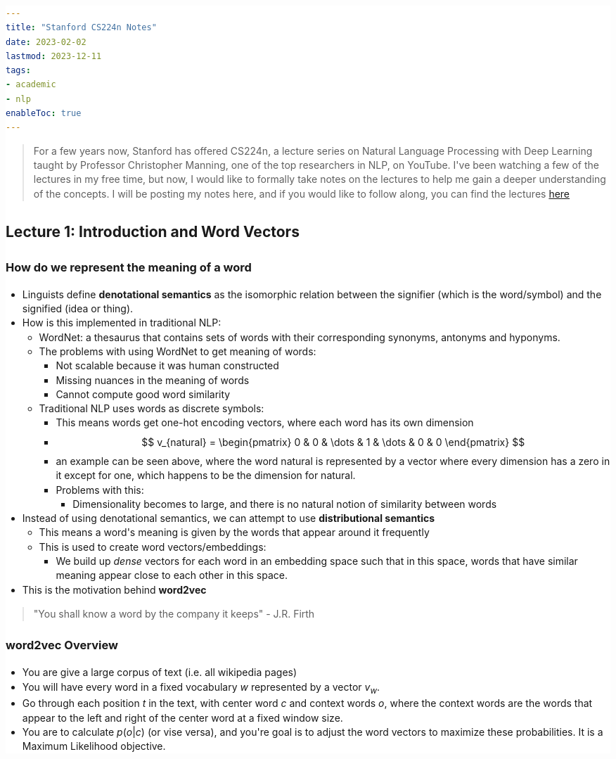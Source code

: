 ```yaml
---
title: "Stanford CS224n Notes"
date: 2023-02-02
lastmod: 2023-12-11
tags:
- academic
- nlp
enableToc: true
---
```


> For a few years now, Stanford has offered CS224n, a lecture series on Natural Language Processing with Deep Learning taught by Professor Christopher Manning, one of the top researchers in NLP, on YouTube. I've been watching a few of the lectures in my free time, but now, I would like to formally take notes on the lectures to help me gain a deeper understanding of the concepts. I will be posting my notes here, and if you would like to follow along, you can find the lectures [here](https://youtube.com/playlist?list=PLoROMvodv4rOSH4v6133s9LFPRHjEmbmJ) 

## Lecture 1: Introduction and Word Vectors

### How do we represent the meaning of a word

- Linguists define **denotational semantics** as the isomorphic relation between the signifier (which is the word/symbol) and the signified (idea or thing). 
- How is this implemented in traditional NLP:
	- WordNet: a thesaurus that contains sets of words with their corresponding synonyms, antonyms and hyponyms.
	- The problems with using WordNet to get meaning of words:
		- Not scalable because it was human constructed
		- Missing nuances in the meaning of words
		- Cannot compute good word similarity
	- Traditional NLP uses words as discrete symbols:
		- This means words get one-hot encoding vectors, where each word has its own dimension
		- $$ v_{natural} = \begin{pmatrix} 0 & 0 & \dots & 1 & \dots & 0 & 0 \end{pmatrix} $$
		- an example can be seen above, where the word natural is represented by a vector where every dimension has a zero in it except for one, which happens to be the dimension for natural.
		- Problems with this:
			- Dimensionality becomes to large, and there is no natural notion of similarity between words
- Instead of using denotational semantics, we can attempt to use **distributional semantics**
	- This means a word's meaning is given by the words that appear around it frequently
	- This is used to create word vectors/embeddings:
		- We build up *dense* vectors for each word in an embedding space such that in this space, words that have similar meaning appear close to each other in this space.
- This is the motivation behind **word2vec**
> "You shall know a word by the company it keeps" - J.R. Firth
### word2vec Overview
- You are give a large corpus of text (i.e. all wikipedia pages)
- You will have every word in a fixed vocabulary $w$ represented by a vector $v_w$.
- Go through each position $t$ in the text, with center word $c$ and context words $o$, where the context words are the words that appear to the left and right of the center word at a fixed window size.
- You are to calculate $p(o | c)$ (or vise versa), and you're goal is to adjust the word vectors to maximize these probabilities. It is a Maximum Likelihood objective.